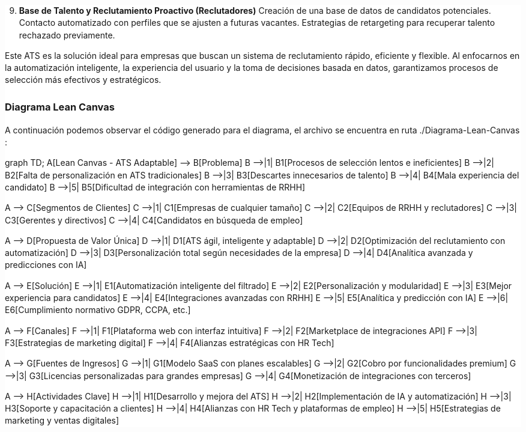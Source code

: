 9. **Base de Talento y Reclutamiento Proactivo (Reclutadores)**
Creación de una base de datos de candidatos potenciales.
Contacto automatizado con perfiles que se ajusten a futuras vacantes.
Estrategias de retargeting para recuperar talento rechazado previamente.

Este ATS es la solución ideal para empresas que buscan un sistema de reclutamiento rápido, eficiente y flexible. Al enfocarnos en la automatización inteligente, la experiencia del usuario y la toma de decisiones basada en datos, garantizamos procesos de selección más efectivos y estratégicos.

### Diagrama Lean Canvas

A continuación podemos observar el código generado para el diagrama, el archivo se encuentra en ruta ./Diagrama-Lean-Canvas :

graph TD;
  A[Lean Canvas - ATS Adaptable] --> B[Problema]
  B -->|1| B1[Procesos de selección lentos e ineficientes]
  B -->|2| B2[Falta de personalización en ATS tradicionales]
  B -->|3| B3[Descartes innecesarios de talento]
  B -->|4| B4[Mala experiencia del candidato]
  B -->|5| B5[Dificultad de integración con herramientas de RRHH]

  A --> C[Segmentos de Clientes]
  C -->|1| C1[Empresas de cualquier tamaño]
  C -->|2| C2[Equipos de RRHH y reclutadores]
  C -->|3| C3[Gerentes y directivos]
  C -->|4| C4[Candidatos en búsqueda de empleo]

  A --> D[Propuesta de Valor Única]
  D -->|1| D1[ATS ágil, inteligente y adaptable]
  D -->|2| D2[Optimización del reclutamiento con automatización]
  D -->|3| D3[Personalización total según necesidades de la empresa]
  D -->|4| D4[Analítica avanzada y predicciones con IA]

  A --> E[Solución]
  E -->|1| E1[Automatización inteligente del filtrado]
  E -->|2| E2[Personalización y modularidad]
  E -->|3| E3[Mejor experiencia para candidatos]
  E -->|4| E4[Integraciones avanzadas con RRHH]
  E -->|5| E5[Analítica y predicción con IA]
  E -->|6| E6[Cumplimiento normativo GDPR, CCPA, etc.]

  A --> F[Canales]
  F -->|1| F1[Plataforma web con interfaz intuitiva]
  F -->|2| F2[Marketplace de integraciones API]
  F -->|3| F3[Estrategias de marketing digital]
  F -->|4| F4[Alianzas estratégicas con HR Tech]

  A --> G[Fuentes de Ingresos]
  G -->|1| G1[Modelo SaaS con planes escalables]
  G -->|2| G2[Cobro por funcionalidades premium]
  G -->|3| G3[Licencias personalizadas para grandes empresas]
  G -->|4| G4[Monetización de integraciones con terceros]

  A --> H[Actividades Clave]
  H -->|1| H1[Desarrollo y mejora del ATS]
  H -->|2| H2[Implementación de IA y automatización]
  H -->|3| H3[Soporte y capacitación a clientes]
  H -->|4| H4[Alianzas con HR Tech y plataformas de empleo]
  H -->|5| H5[Estrategias de marketing y ventas digitales]
